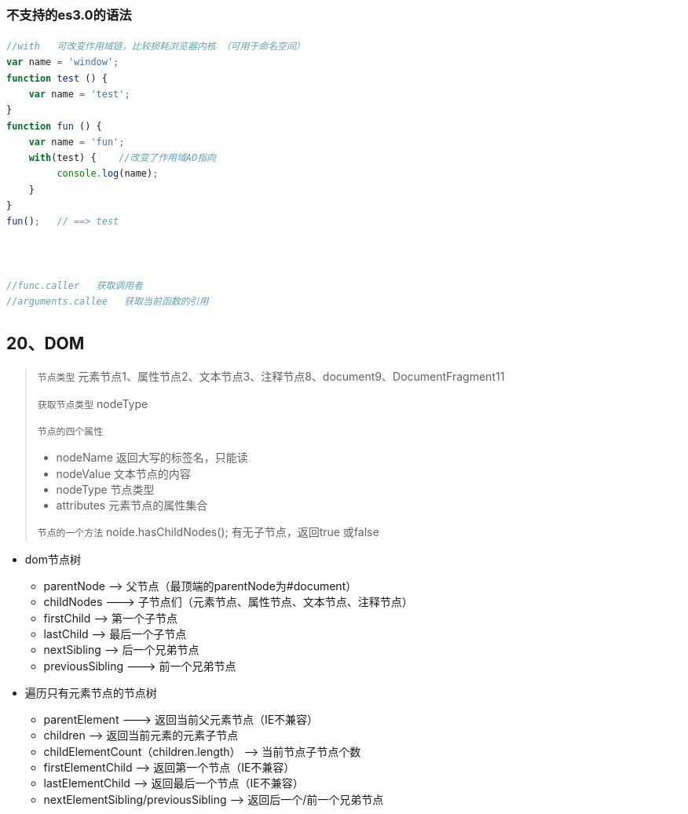 ###  不支持的es3.0的语法

```javascript
//with   可改变作用域链，比较损耗浏览器内核 （可用于命名空间）
var name = 'window';
function test () {
    var name = 'test';
}
function fun () {
    var name = 'fun';
    with(test) {    //改变了作用域AO指向
         console.log(name);
    }
}
fun();   // ==> test   



//func.caller   获取调用者
//arguments.callee   获取当前函数的引用
```

##  20、DOM	

> ``节点类型``	元素节点1、属性节点2、文本节点3、注释节点8、document9、DocumentFragment11
>
> `获取节点类型`  nodeType
>
> `节点的四个属性`
>
> *  nodeName      返回大写的标签名，只能读
> * nodeValue        文本节点的内容
> * nodeType          节点类型
> * attributes           元素节点的属性集合
>
> `节点的一个方法`     noide.hasChildNodes();    有无子节点，返回true 或false

* dom节点树
  * parentNode  --> 父节点（最顶端的parentNode为#document）
  * childNodes  ---> 子节点们（元素节点、属性节点、文本节点、注释节点）
  * firstChild  -->  第一个子节点
  * lastChild  -->   最后一个子节点
  * nextSibling  -->  后一个兄弟节点
  * previousSibling  --->  前一个兄弟节点

* 遍历只有元素节点的节点树
  * parentElement    --->   返回当前父元素节点（IE不兼容）
  * children   -->   返回当前元素的元素子节点
  * childElementCount（children.length） -->  当前节点子节点个数
  * firstElementChild  -->  返回第一个节点（IE不兼容）
  * lastElementChild  -->  返回最后一个节点（IE不兼容）
  * nextElementSibling/previousSibling  -->   返回后一个/前一个兄弟节点

